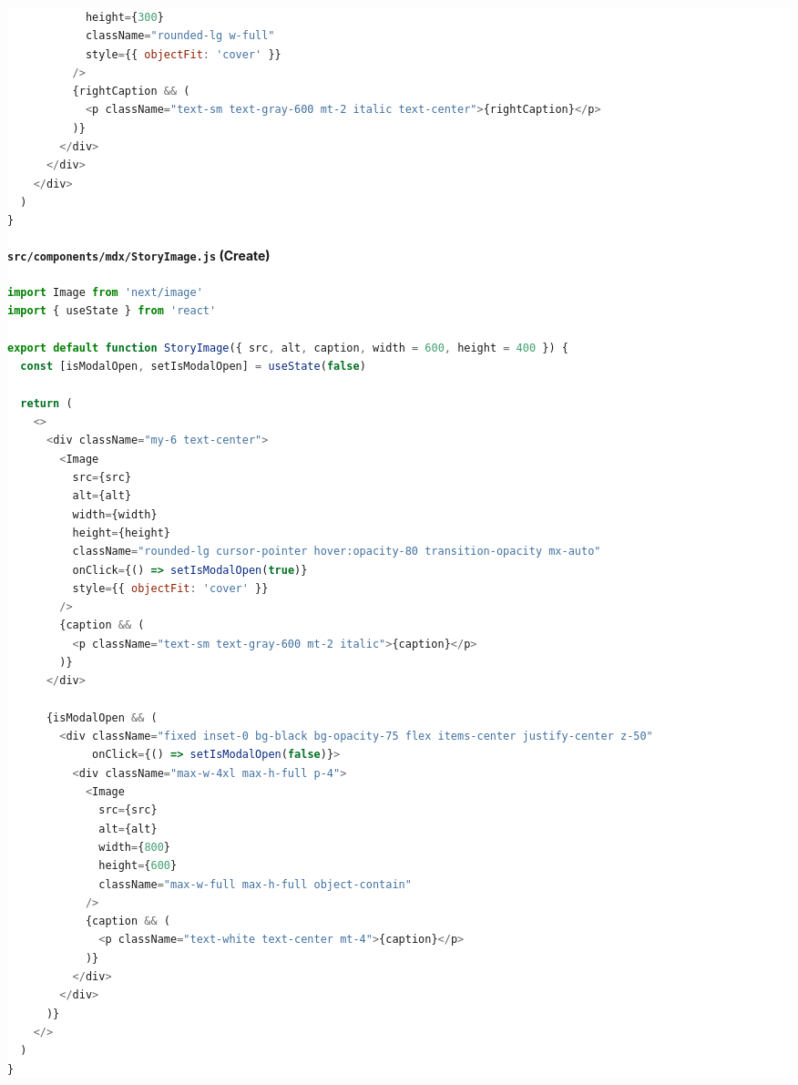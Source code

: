 ```javascript
            height={300}
            className="rounded-lg w-full"
            style={{ objectFit: 'cover' }}
          />
          {rightCaption && (
            <p className="text-sm text-gray-600 mt-2 italic text-center">{rightCaption}</p>
          )}
        </div>
      </div>
    </div>
  )
}
```

#### `src/components/mdx/StoryImage.js` (Create)
```javascript
import Image from 'next/image'
import { useState } from 'react'

export default function StoryImage({ src, alt, caption, width = 600, height = 400 }) {
  const [isModalOpen, setIsModalOpen] = useState(false)
  
  return (
    <>
      <div className="my-6 text-center">
        <Image
          src={src}
          alt={alt}
          width={width}
          height={height}
          className="rounded-lg cursor-pointer hover:opacity-80 transition-opacity mx-auto"
          onClick={() => setIsModalOpen(true)}
          style={{ objectFit: 'cover' }}
        />
        {caption && (
          <p className="text-sm text-gray-600 mt-2 italic">{caption}</p>
        )}
      </div>
      
      {isModalOpen && (
        <div className="fixed inset-0 bg-black bg-opacity-75 flex items-center justify-center z-50" 
             onClick={() => setIsModalOpen(false)}>
          <div className="max-w-4xl max-h-full p-4">
            <Image
              src={src}
              alt={alt}
              width={800}
              height={600}
              className="max-w-full max-h-full object-contain"
            />
            {caption && (
              <p className="text-white text-center mt-4">{caption}</p>
            )}
          </div>
        </div>
      )}
    </>
  )
}
```
